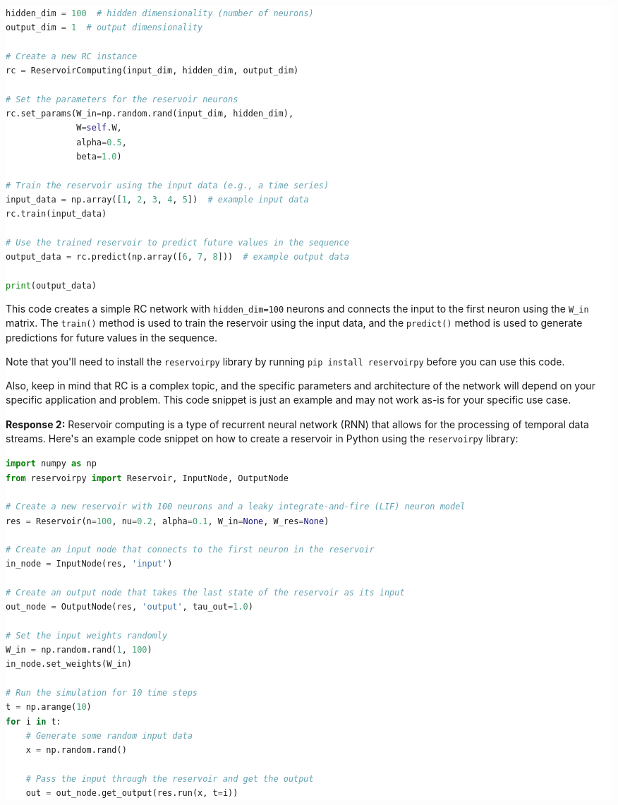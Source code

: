 ```python
hidden_dim = 100  # hidden dimensionality (number of neurons)
output_dim = 1  # output dimensionality

# Create a new RC instance
rc = ReservoirComputing(input_dim, hidden_dim, output_dim)

# Set the parameters for the reservoir neurons
rc.set_params(W_in=np.random.rand(input_dim, hidden_dim),
              W=self.W,
              alpha=0.5,
              beta=1.0)

# Train the reservoir using the input data (e.g., a time series)
input_data = np.array([1, 2, 3, 4, 5])  # example input data
rc.train(input_data)

# Use the trained reservoir to predict future values in the sequence
output_data = rc.predict(np.array([6, 7, 8]))  # example output data

print(output_data)
```
This code creates a simple RC network with `hidden_dim=100` neurons and connects the input to the first neuron using the `W_in` matrix. The `train()` method is used to train the reservoir using the input data, and the `predict()` method is used to generate predictions for future values in the sequence.

Note that you'll need to install the `reservoirpy` library by running `pip install reservoirpy` before you can use this code.

Also, keep in mind that RC is a complex topic, and the specific parameters and architecture of the network will depend on your specific application and problem. This code snippet is just an example and may not work as-is for your specific use case.

**Response 2:**
Reservoir computing is a type of recurrent neural network (RNN) that allows for the processing of temporal data streams. Here's an example code snippet on how to create a reservoir in Python using the `reservoirpy` library:
```python
import numpy as np
from reservoirpy import Reservoir, InputNode, OutputNode

# Create a new reservoir with 100 neurons and a leaky integrate-and-fire (LIF) neuron model
res = Reservoir(n=100, nu=0.2, alpha=0.1, W_in=None, W_res=None)

# Create an input node that connects to the first neuron in the reservoir
in_node = InputNode(res, 'input')

# Create an output node that takes the last state of the reservoir as its input
out_node = OutputNode(res, 'output', tau_out=1.0)

# Set the input weights randomly
W_in = np.random.rand(1, 100)
in_node.set_weights(W_in)

# Run the simulation for 10 time steps
t = np.arange(10)
for i in t:
    # Generate some random input data
    x = np.random.rand()
    
    # Pass the input through the reservoir and get the output
    out = out_node.get_output(res.run(x, t=i))
```